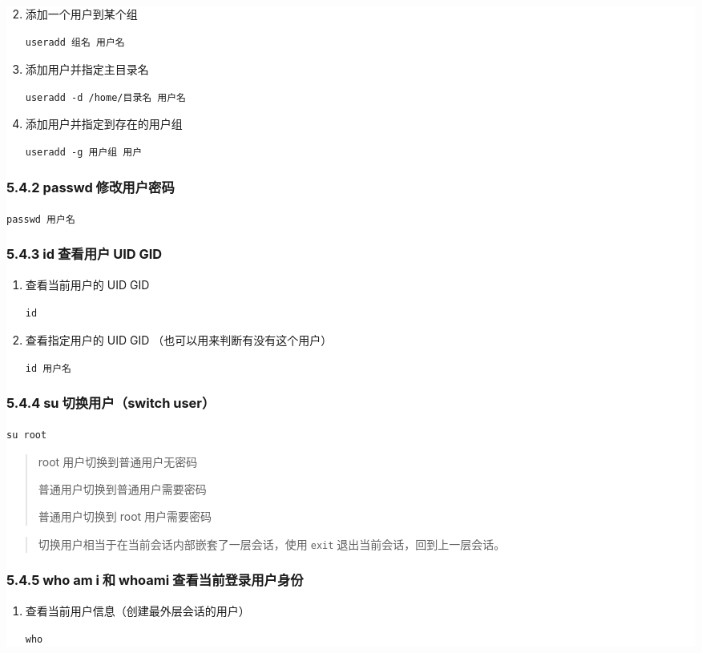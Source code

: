 2. 添加一个用户到某个组

   ```
   useradd 组名 用户名
   ```

3. 添加用户并指定主目录名

   ```
   useradd -d /home/目录名 用户名
   ```

4. 添加用户并指定到存在的用户组

   ```
   useradd -g 用户组 用户
   ```


### 5.4.2 passwd 修改用户密码

```
passwd 用户名
```

### 5.4.3 id 查看用户 UID GID

1. 查看当前用户的 UID GID

   ```
   id
   ```

2. 查看指定用户的 UID GID （也可以用来判断有没有这个用户）

   ```
   id 用户名
   ```

### 5.4.4 su 切换用户（switch user）

```
su root
```

> root 用户切换到普通用户无密码
>
> 普通用户切换到普通用户需要密码
>
> 普通用户切换到 root 用户需要密码

> 切换用户相当于在当前会话内部嵌套了一层会话，使用 `exit` 退出当前会话，回到上一层会话。

### 5.4.5 who am i 和 whoami 查看当前登录用户身份

1. 查看当前用户信息（创建最外层会话的用户）

   ```
   who
   ```
